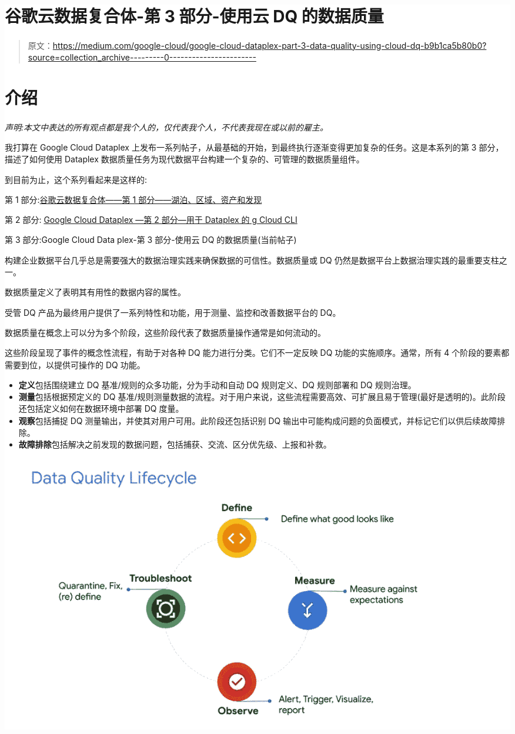 # 谷歌云数据复合体-第 3 部分-使用云 DQ 的数据质量

> 原文：<https://medium.com/google-cloud/google-cloud-dataplex-part-3-data-quality-using-cloud-dq-b9b1ca5b80b0?source=collection_archive---------0----------------------->

# 介绍

*声明:本文中表达的所有观点都是我个人的，仅代表我个人，不代表我现在或以前的雇主。*

我打算在 Google Cloud Dataplex 上发布一系列帖子，从最基础的开始，到最终执行逐渐变得更加复杂的任务。这是本系列的第 3 部分，描述了如何使用 Dataplex 数据质量任务为现代数据平台构建一个复杂的、可管理的数据质量组件。

到目前为止，这个系列看起来是这样的:

第 1 部分:[谷歌云数据复合体——第 1 部分——湖泊、区域、资产和发现](/google-cloud/google-cloud-dataplex-part-1-lakes-zones-assets-and-discovery-5f288486cb2f)

第 2 部分: [Google Cloud Dataplex —第 2 部分—用于 Dataplex 的 g Cloud CLI](/google-cloud/google-cloud-dataplex-part-2-dataplex-gcloud-cli-819d3c678518)

第 3 部分:Google Cloud Data plex-第 3 部分-使用云 DQ 的数据质量(当前帖子)

构建企业数据平台几乎总是需要强大的数据治理实践来确保数据的可信性。数据质量或 DQ 仍然是数据平台上数据治理实践的最重要支柱之一。

数据质量定义了表明其有用性的数据内容的属性。

受管 DQ 产品为最终用户提供了一系列特性和功能，用于测量、监控和改善数据平台的 DQ。

数据质量在概念上可以分为多个阶段，这些阶段代表了数据质量操作通常是如何流动的。

这些阶段呈现了事件的概念性流程，有助于对各种 DQ 能力进行分类。它们不一定反映 DQ 功能的实施顺序。通常，所有 4 个阶段的要素都需要到位，以提供可操作的 DQ 功能。

*   **定义**包括围绕建立 DQ 基准/规则的众多功能，分为手动和自动 DQ 规则定义、DQ 规则部署和 DQ 规则治理。
*   **测量**包括根据预定义的 DQ 基准/规则测量数据的流程。对于用户来说，这些流程需要高效、可扩展且易于管理(最好是透明的)。此阶段还包括定义如何在数据环境中部署 DQ 度量。
*   **观察**包括捕捉 DQ 测量输出，并使其对用户可用。此阶段还包括识别 DQ 输出中可能构成问题的负面模式，并标记它们以供后续故障排除。
*   **故障排除**包括解决之前发现的数据问题，包括捕获、交流、区分优先级、上报和补救。

![](img/948776ea12aa3b0b38bda5d72c5bb265.png)
